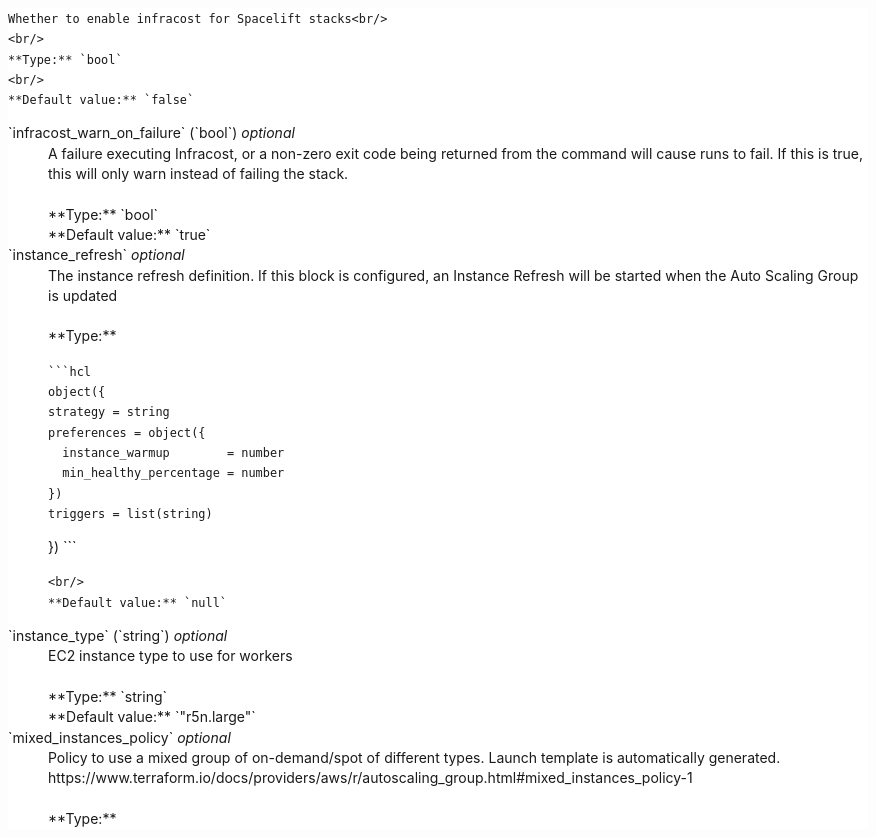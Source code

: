     Whether to enable infracost for Spacelift stacks<br/>
    <br/>
    **Type:** `bool`
    <br/>
    **Default value:** `false`
  </dd>
  <dt>`infracost_warn_on_failure` (`bool`) <i>optional</i></dt>
  <dd>
    A failure executing Infracost, or a non-zero exit code being returned from the command will cause runs to fail. If this is true, this will only warn instead of failing the stack.<br/>
    <br/>
    **Type:** `bool`
    <br/>
    **Default value:** `true`
  </dd>
  <dt>`instance_refresh` <i>optional</i></dt>
  <dd>
    The instance refresh definition. If this block is configured, an Instance Refresh will be started when the Auto Scaling Group is updated<br/>
    <br/>
    **Type:** 

    ```hcl
    object({
    strategy = string
    preferences = object({
      instance_warmup        = number
      min_healthy_percentage = number
    })
    triggers = list(string)
  })
    ```
    
    <br/>
    **Default value:** `null`
  </dd>
  <dt>`instance_type` (`string`) <i>optional</i></dt>
  <dd>
    EC2 instance type to use for workers<br/>
    <br/>
    **Type:** `string`
    <br/>
    **Default value:** `"r5n.large"`
  </dd>
  <dt>`mixed_instances_policy` <i>optional</i></dt>
  <dd>
    Policy to use a mixed group of on-demand/spot of different types. Launch template is automatically generated. https://www.terraform.io/docs/providers/aws/r/autoscaling_group.html#mixed_instances_policy-1<br/>
    <br/>
    **Type:** 
